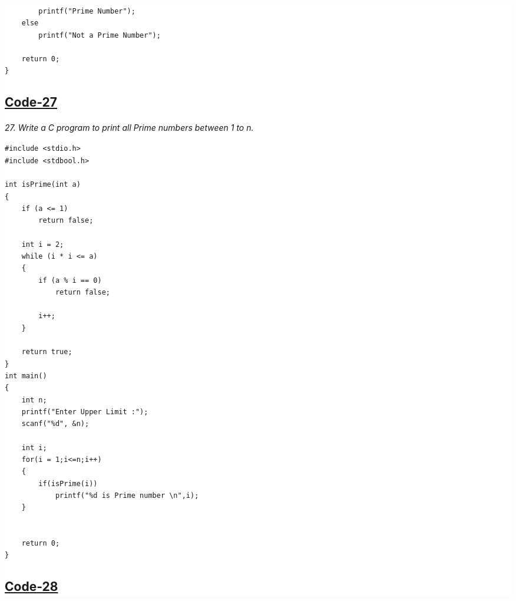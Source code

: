 ```
        printf("Prime Number");
    else
        printf("Not a Prime Number");

    return 0;
}
```

## [Code-27](https://github.com/PawanKumar85/Training-and-Placement/blob/main/Assignment05/Part02/code27.c)

_27. Write a C program to print all Prime numbers between 1 to n._

```
#include <stdio.h>
#include <stdbool.h>

int isPrime(int a)
{
    if (a <= 1)
        return false;

    int i = 2;
    while (i * i <= a)
    {
        if (a % i == 0)
            return false;

        i++;
    }

    return true;
}
int main()
{
    int n;
    printf("Enter Upper Limit :");
    scanf("%d", &n);

    int i;
    for(i = 1;i<=n;i++)
    {
        if(isPrime(i))
            printf("%d is Prime number \n",i);
    }


    return 0;
}
```

## [Code-28](https://github.com/PawanKumar85/Training-and-Placement/blob/main/Assignment05/Part02/code28.c)

